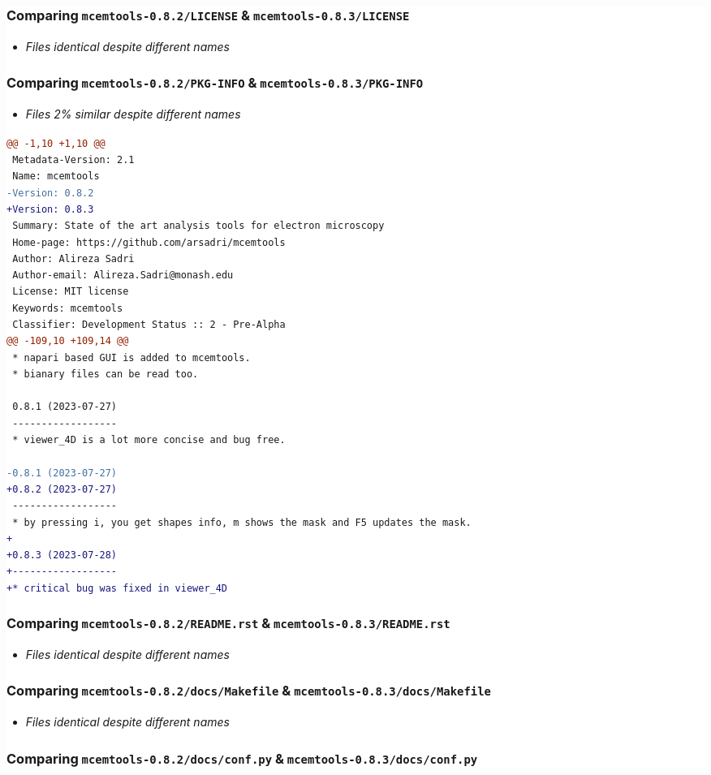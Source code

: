 ### Comparing `mcemtools-0.8.2/LICENSE` & `mcemtools-0.8.3/LICENSE`

 * *Files identical despite different names*

### Comparing `mcemtools-0.8.2/PKG-INFO` & `mcemtools-0.8.3/PKG-INFO`

 * *Files 2% similar despite different names*

```diff
@@ -1,10 +1,10 @@
 Metadata-Version: 2.1
 Name: mcemtools
-Version: 0.8.2
+Version: 0.8.3
 Summary: State of the art analysis tools for electron microscopy
 Home-page: https://github.com/arsadri/mcemtools
 Author: Alireza Sadri
 Author-email: Alireza.Sadri@monash.edu
 License: MIT license
 Keywords: mcemtools
 Classifier: Development Status :: 2 - Pre-Alpha
@@ -109,10 +109,14 @@
 * napari based GUI is added to mcemtools.
 * bianary files can be read too.
 
 0.8.1 (2023-07-27)
 ------------------
 * viewer_4D is a lot more concise and bug free.
 
-0.8.1 (2023-07-27)
+0.8.2 (2023-07-27)
 ------------------
 * by pressing i, you get shapes info, m shows the mask and F5 updates the mask.
+
+0.8.3 (2023-07-28)
+------------------
+* critical bug was fixed in viewer_4D
```

### Comparing `mcemtools-0.8.2/README.rst` & `mcemtools-0.8.3/README.rst`

 * *Files identical despite different names*

### Comparing `mcemtools-0.8.2/docs/Makefile` & `mcemtools-0.8.3/docs/Makefile`

 * *Files identical despite different names*

### Comparing `mcemtools-0.8.2/docs/conf.py` & `mcemtools-0.8.3/docs/conf.py`
